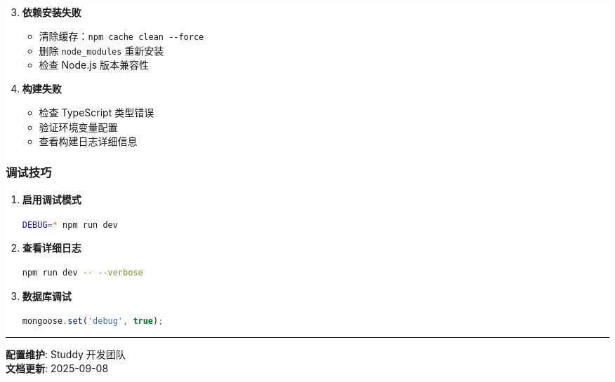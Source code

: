 3. **依赖安装失败**
   - 清除缓存：`npm cache clean --force`
   - 删除 `node_modules` 重新安装
   - 检查 Node.js 版本兼容性

4. **构建失败**
   - 检查 TypeScript 类型错误
   - 验证环境变量配置
   - 查看构建日志详细信息

### 调试技巧

1. **启用调试模式**
   ```bash
   DEBUG=* npm run dev
   ```

2. **查看详细日志**
   ```bash
   npm run dev -- --verbose
   ```

3. **数据库调试**
   ```javascript
   mongoose.set('debug', true);
   ```

---

**配置维护**: Studdy 开发团队  
**文档更新**: 2025-09-08
